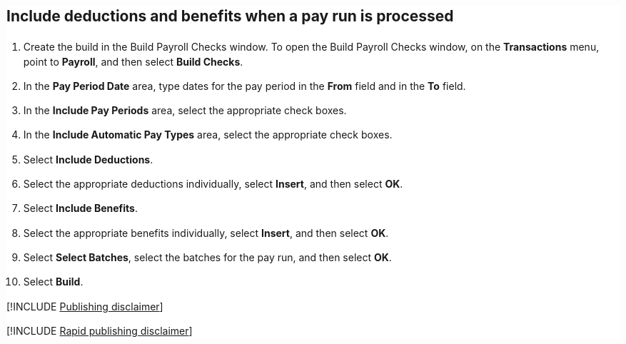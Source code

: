 ## Include deductions and benefits when a pay run is processed

1. Create the build in the Build Payroll Checks window. To open the Build Payroll Checks window, on the **Transactions** menu, point to **Payroll**, and then select **Build Checks**.

2. In the **Pay Period Date** area, type dates for the pay period in the **From** field and in the **To** field.

3. In the **Include Pay Periods** area, select the appropriate check boxes.

4. In the **Include Automatic Pay Types** area, select the appropriate check boxes.
5. Select **Include Deductions**.

6. Select the appropriate deductions individually, select **Insert**, and then select **OK**.

7. Select **Include Benefits**.

8. Select the appropriate benefits individually, select **Insert**, and then select **OK**.
9. Select **Select Batches**, select the batches for the pay run, and then select **OK**.

10. Select **Build**.

[!INCLUDE [Publishing disclaimer](../../../includes/publishing-disclaimer.md)]

[!INCLUDE [Rapid publishing disclaimer](../../../includes/rapid-publishing-disclaimer.md)]
